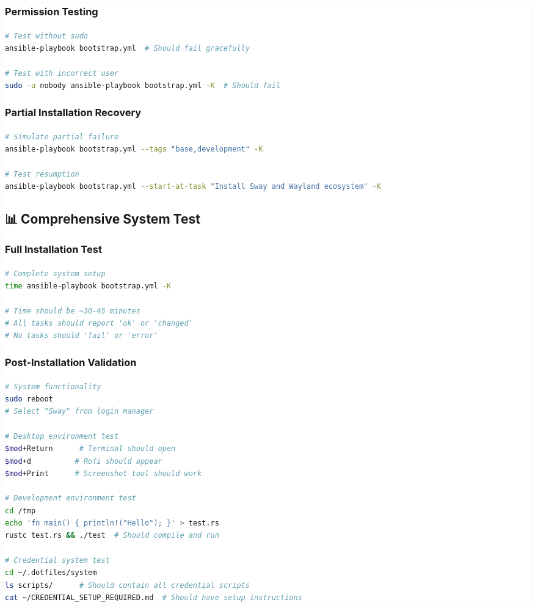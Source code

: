 ### Permission Testing
```bash
# Test without sudo
ansible-playbook bootstrap.yml  # Should fail gracefully

# Test with incorrect user
sudo -u nobody ansible-playbook bootstrap.yml -K  # Should fail
```

### Partial Installation Recovery
```bash
# Simulate partial failure
ansible-playbook bootstrap.yml --tags "base,development" -K

# Test resumption
ansible-playbook bootstrap.yml --start-at-task "Install Sway and Wayland ecosystem" -K
```

## 📊 Comprehensive System Test

### Full Installation Test
```bash
# Complete system setup
time ansible-playbook bootstrap.yml -K

# Time should be ~30-45 minutes
# All tasks should report 'ok' or 'changed'
# No tasks should 'fail' or 'error'
```

### Post-Installation Validation
```bash
# System functionality
sudo reboot
# Select "Sway" from login manager

# Desktop environment test
$mod+Return      # Terminal should open
$mod+d          # Rofi should appear
$mod+Print      # Screenshot tool should work

# Development environment test
cd /tmp
echo 'fn main() { println!("Hello"); }' > test.rs
rustc test.rs && ./test  # Should compile and run

# Credential system test
cd ~/.dotfiles/system
ls scripts/      # Should contain all credential scripts
cat ~/CREDENTIAL_SETUP_REQUIRED.md  # Should have setup instructions
```

